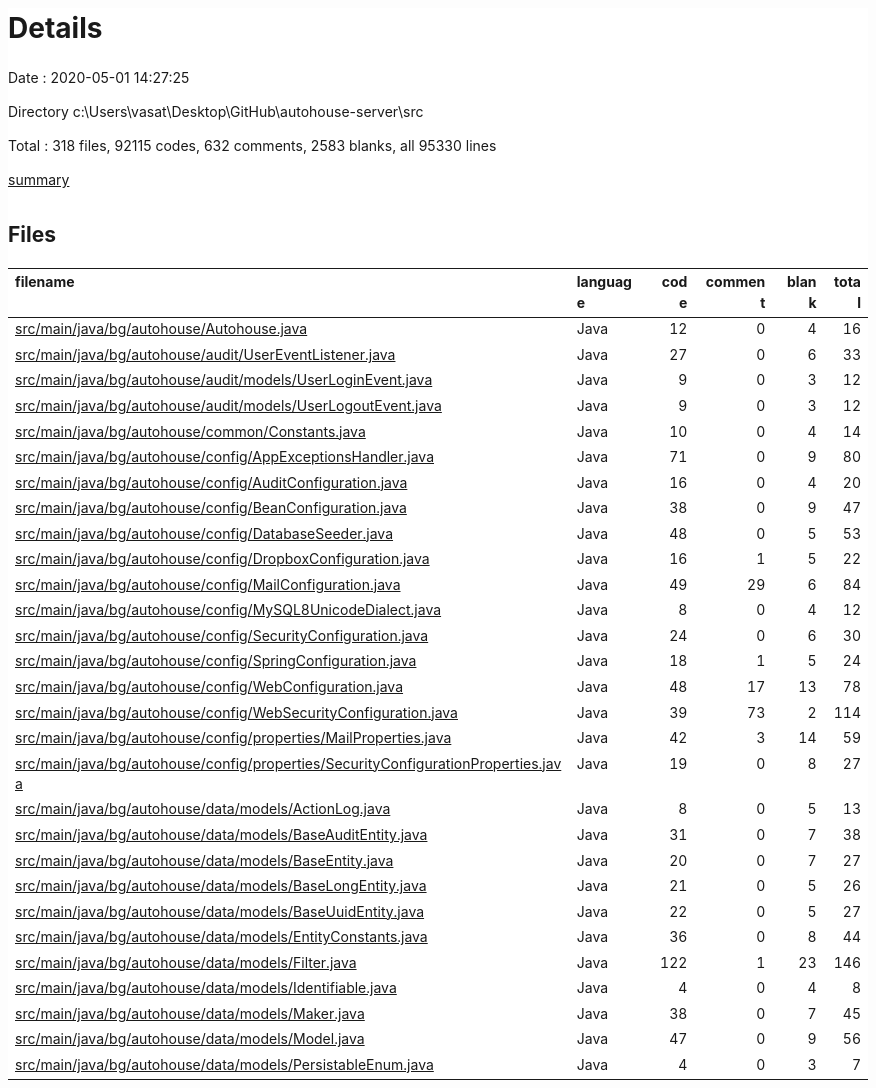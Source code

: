# Details

Date : 2020-05-01 14:27:25

Directory c:\Users\vasat\Desktop\GitHub\autohouse-server\src

Total : 318 files,  92115 codes, 632 comments, 2583 blanks, all 95330 lines

[summary](results.md)

## Files
| filename | language | code | comment | blank | total |
| :--- | :--- | ---: | ---: | ---: | ---: |
| [src/main/java/bg/autohouse/Autohouse.java](/src/main/java/bg/autohouse/Autohouse.java) | Java | 12 | 0 | 4 | 16 |
| [src/main/java/bg/autohouse/audit/UserEventListener.java](/src/main/java/bg/autohouse/audit/UserEventListener.java) | Java | 27 | 0 | 6 | 33 |
| [src/main/java/bg/autohouse/audit/models/UserLoginEvent.java](/src/main/java/bg/autohouse/audit/models/UserLoginEvent.java) | Java | 9 | 0 | 3 | 12 |
| [src/main/java/bg/autohouse/audit/models/UserLogoutEvent.java](/src/main/java/bg/autohouse/audit/models/UserLogoutEvent.java) | Java | 9 | 0 | 3 | 12 |
| [src/main/java/bg/autohouse/common/Constants.java](/src/main/java/bg/autohouse/common/Constants.java) | Java | 10 | 0 | 4 | 14 |
| [src/main/java/bg/autohouse/config/AppExceptionsHandler.java](/src/main/java/bg/autohouse/config/AppExceptionsHandler.java) | Java | 71 | 0 | 9 | 80 |
| [src/main/java/bg/autohouse/config/AuditConfiguration.java](/src/main/java/bg/autohouse/config/AuditConfiguration.java) | Java | 16 | 0 | 4 | 20 |
| [src/main/java/bg/autohouse/config/BeanConfiguration.java](/src/main/java/bg/autohouse/config/BeanConfiguration.java) | Java | 38 | 0 | 9 | 47 |
| [src/main/java/bg/autohouse/config/DatabaseSeeder.java](/src/main/java/bg/autohouse/config/DatabaseSeeder.java) | Java | 48 | 0 | 5 | 53 |
| [src/main/java/bg/autohouse/config/DropboxConfiguration.java](/src/main/java/bg/autohouse/config/DropboxConfiguration.java) | Java | 16 | 1 | 5 | 22 |
| [src/main/java/bg/autohouse/config/MailConfiguration.java](/src/main/java/bg/autohouse/config/MailConfiguration.java) | Java | 49 | 29 | 6 | 84 |
| [src/main/java/bg/autohouse/config/MySQL8UnicodeDialect.java](/src/main/java/bg/autohouse/config/MySQL8UnicodeDialect.java) | Java | 8 | 0 | 4 | 12 |
| [src/main/java/bg/autohouse/config/SecurityConfiguration.java](/src/main/java/bg/autohouse/config/SecurityConfiguration.java) | Java | 24 | 0 | 6 | 30 |
| [src/main/java/bg/autohouse/config/SpringConfiguration.java](/src/main/java/bg/autohouse/config/SpringConfiguration.java) | Java | 18 | 1 | 5 | 24 |
| [src/main/java/bg/autohouse/config/WebConfiguration.java](/src/main/java/bg/autohouse/config/WebConfiguration.java) | Java | 48 | 17 | 13 | 78 |
| [src/main/java/bg/autohouse/config/WebSecurityConfiguration.java](/src/main/java/bg/autohouse/config/WebSecurityConfiguration.java) | Java | 39 | 73 | 2 | 114 |
| [src/main/java/bg/autohouse/config/properties/MailProperties.java](/src/main/java/bg/autohouse/config/properties/MailProperties.java) | Java | 42 | 3 | 14 | 59 |
| [src/main/java/bg/autohouse/config/properties/SecurityConfigurationProperties.java](/src/main/java/bg/autohouse/config/properties/SecurityConfigurationProperties.java) | Java | 19 | 0 | 8 | 27 |
| [src/main/java/bg/autohouse/data/models/ActionLog.java](/src/main/java/bg/autohouse/data/models/ActionLog.java) | Java | 8 | 0 | 5 | 13 |
| [src/main/java/bg/autohouse/data/models/BaseAuditEntity.java](/src/main/java/bg/autohouse/data/models/BaseAuditEntity.java) | Java | 31 | 0 | 7 | 38 |
| [src/main/java/bg/autohouse/data/models/BaseEntity.java](/src/main/java/bg/autohouse/data/models/BaseEntity.java) | Java | 20 | 0 | 7 | 27 |
| [src/main/java/bg/autohouse/data/models/BaseLongEntity.java](/src/main/java/bg/autohouse/data/models/BaseLongEntity.java) | Java | 21 | 0 | 5 | 26 |
| [src/main/java/bg/autohouse/data/models/BaseUuidEntity.java](/src/main/java/bg/autohouse/data/models/BaseUuidEntity.java) | Java | 22 | 0 | 5 | 27 |
| [src/main/java/bg/autohouse/data/models/EntityConstants.java](/src/main/java/bg/autohouse/data/models/EntityConstants.java) | Java | 36 | 0 | 8 | 44 |
| [src/main/java/bg/autohouse/data/models/Filter.java](/src/main/java/bg/autohouse/data/models/Filter.java) | Java | 122 | 1 | 23 | 146 |
| [src/main/java/bg/autohouse/data/models/Identifiable.java](/src/main/java/bg/autohouse/data/models/Identifiable.java) | Java | 4 | 0 | 4 | 8 |
| [src/main/java/bg/autohouse/data/models/Maker.java](/src/main/java/bg/autohouse/data/models/Maker.java) | Java | 38 | 0 | 7 | 45 |
| [src/main/java/bg/autohouse/data/models/Model.java](/src/main/java/bg/autohouse/data/models/Model.java) | Java | 47 | 0 | 9 | 56 |
| [src/main/java/bg/autohouse/data/models/PersistableEnum.java](/src/main/java/bg/autohouse/data/models/PersistableEnum.java) | Java | 4 | 0 | 3 | 7 |